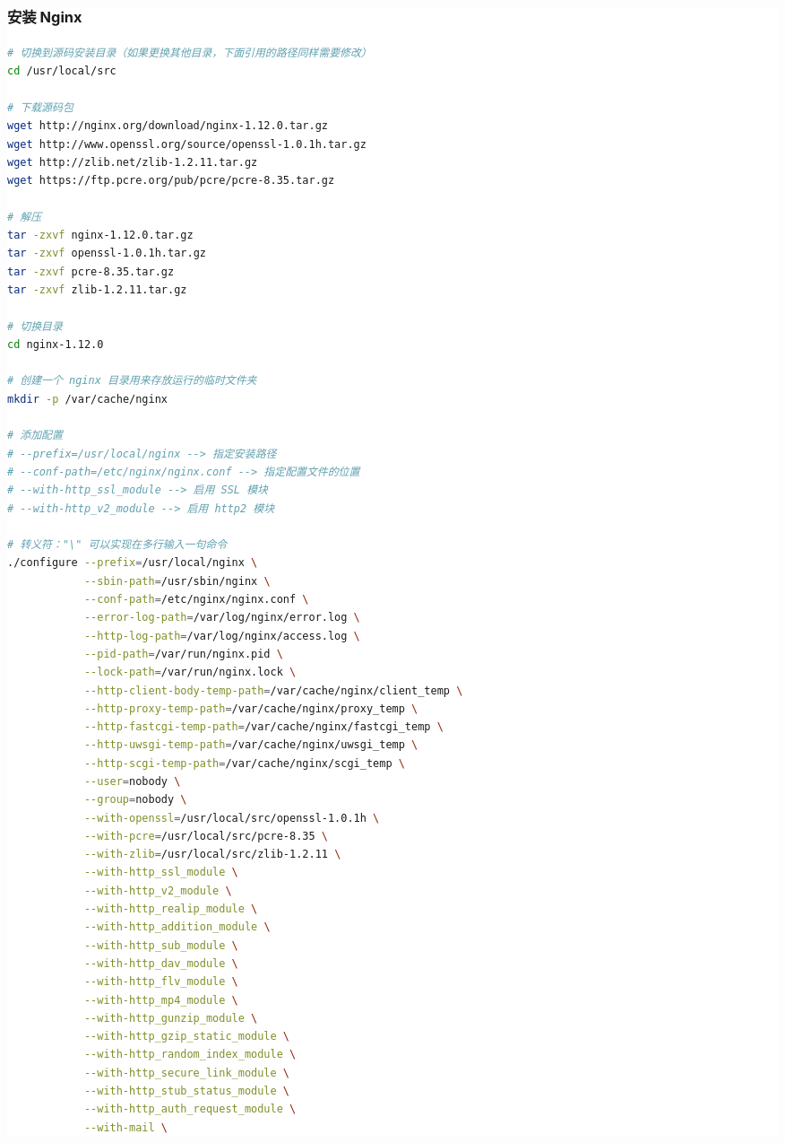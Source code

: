 ### 安装 Nginx

``` bash
# 切换到源码安装目录（如果更换其他目录，下面引用的路径同样需要修改）
cd /usr/local/src

# 下载源码包
wget http://nginx.org/download/nginx-1.12.0.tar.gz
wget http://www.openssl.org/source/openssl-1.0.1h.tar.gz
wget http://zlib.net/zlib-1.2.11.tar.gz
wget https://ftp.pcre.org/pub/pcre/pcre-8.35.tar.gz

# 解压
tar -zxvf nginx-1.12.0.tar.gz
tar -zxvf openssl-1.0.1h.tar.gz
tar -zxvf pcre-8.35.tar.gz
tar -zxvf zlib-1.2.11.tar.gz

# 切换目录
cd nginx-1.12.0

# 创建一个 nginx 目录用来存放运行的临时文件夹
mkdir -p /var/cache/nginx

# 添加配置
# --prefix=/usr/local/nginx --> 指定安装路径
# --conf-path=/etc/nginx/nginx.conf --> 指定配置文件的位置
# --with-http_ssl_module --> 启用 SSL 模块
# --with-http_v2_module --> 启用 http2 模块

# 转义符："\" 可以实现在多行输入一句命令
./configure --prefix=/usr/local/nginx \
            --sbin-path=/usr/sbin/nginx \
            --conf-path=/etc/nginx/nginx.conf \
            --error-log-path=/var/log/nginx/error.log \
            --http-log-path=/var/log/nginx/access.log \
            --pid-path=/var/run/nginx.pid \
            --lock-path=/var/run/nginx.lock \
            --http-client-body-temp-path=/var/cache/nginx/client_temp \
            --http-proxy-temp-path=/var/cache/nginx/proxy_temp \
            --http-fastcgi-temp-path=/var/cache/nginx/fastcgi_temp \
            --http-uwsgi-temp-path=/var/cache/nginx/uwsgi_temp \
            --http-scgi-temp-path=/var/cache/nginx/scgi_temp \
            --user=nobody \
            --group=nobody \
            --with-openssl=/usr/local/src/openssl-1.0.1h \
            --with-pcre=/usr/local/src/pcre-8.35 \
            --with-zlib=/usr/local/src/zlib-1.2.11 \
            --with-http_ssl_module \
            --with-http_v2_module \
            --with-http_realip_module \
            --with-http_addition_module \
            --with-http_sub_module \
            --with-http_dav_module \
            --with-http_flv_module \
            --with-http_mp4_module \
            --with-http_gunzip_module \
            --with-http_gzip_static_module \
            --with-http_random_index_module \
            --with-http_secure_link_module \
            --with-http_stub_status_module \
            --with-http_auth_request_module \
            --with-mail \
```